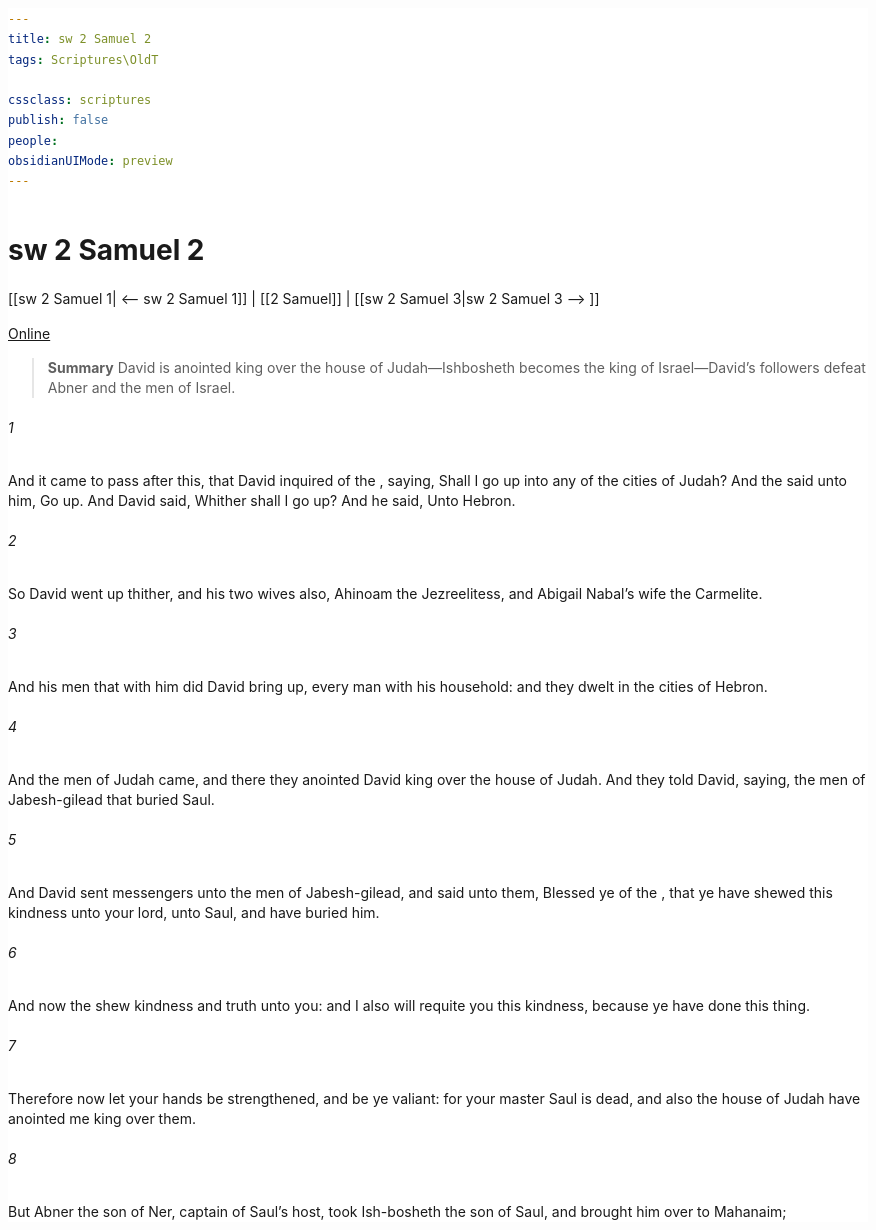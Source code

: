 ```yaml
---
title: sw 2 Samuel 2
tags: Scriptures\OldT

cssclass: scriptures
publish: false
people:
obsidianUIMode: preview
---
```


# sw 2 Samuel 2
[[sw 2 Samuel 1| <-- sw 2 Samuel 1]] | [[2 Samuel]] | [[sw 2 Samuel 3|sw 2 Samuel 3 --> ]]

[Online](https://churchofjesuschrist.org/study/scriptures/ot/2-sam/2?lang=eng)

> __Summary__
David is anointed king over the house of Judah—Ishbosheth becomes the king of Israel—David’s followers defeat Abner and the men of Israel.

###### 1 
And it came to pass after this, that David inquired of the , saying, Shall I go up into any of the cities of Judah? And the  said unto him, Go up. And David said, Whither shall I go up? And he said, Unto Hebron.

###### 2 
So David went up thither, and his two wives also, Ahinoam the Jezreelitess, and Abigail Nabal’s wife the Carmelite.

###### 3 
And his men that  with him did David bring up, every man with his household: and they dwelt in the cities of Hebron.

###### 4 
And the men of Judah came, and there they anointed David king over the house of Judah. And they told David, saying,  the men of Jabesh-gilead  that buried Saul.

###### 5 
And David sent messengers unto the men of Jabesh-gilead, and said unto them, Blessed  ye of the , that ye have shewed this kindness unto your lord,  unto Saul, and have buried him.

###### 6 
And now the  shew kindness and truth unto you: and I also will requite you this kindness, because ye have done this thing.

###### 7 
Therefore now let your hands be strengthened, and be ye valiant: for your master Saul is dead, and also the house of Judah have anointed me king over them.

###### 8 
But Abner the son of Ner, captain of Saul’s host, took Ish-bosheth the son of Saul, and brought him over to Mahanaim;
